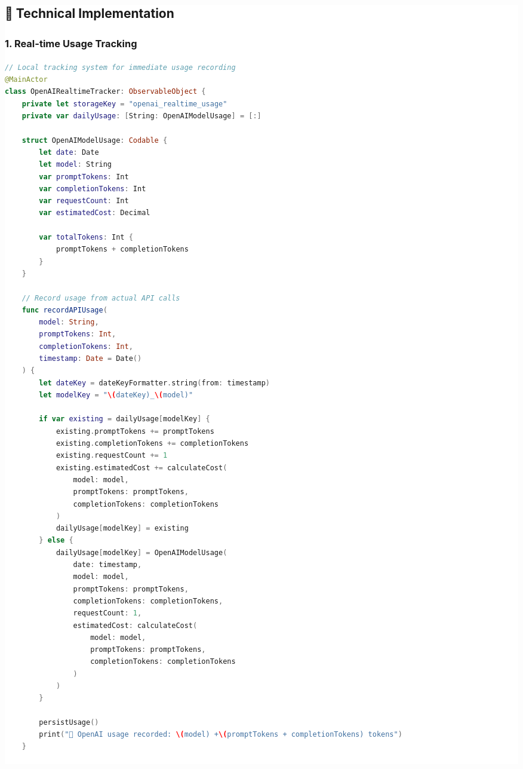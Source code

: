 ## 💾 Technical Implementation

### 1. Real-time Usage Tracking

```swift
// Local tracking system for immediate usage recording
@MainActor
class OpenAIRealtimeTracker: ObservableObject {
    private let storageKey = "openai_realtime_usage"
    private var dailyUsage: [String: OpenAIModelUsage] = [:]
    
    struct OpenAIModelUsage: Codable {
        let date: Date
        let model: String
        var promptTokens: Int
        var completionTokens: Int
        var requestCount: Int
        var estimatedCost: Decimal
        
        var totalTokens: Int {
            promptTokens + completionTokens
        }
    }
    
    // Record usage from actual API calls
    func recordAPIUsage(
        model: String,
        promptTokens: Int,
        completionTokens: Int,
        timestamp: Date = Date()
    ) {
        let dateKey = dateKeyFormatter.string(from: timestamp)
        let modelKey = "\(dateKey)_\(model)"
        
        if var existing = dailyUsage[modelKey] {
            existing.promptTokens += promptTokens
            existing.completionTokens += completionTokens
            existing.requestCount += 1
            existing.estimatedCost += calculateCost(
                model: model, 
                promptTokens: promptTokens, 
                completionTokens: completionTokens
            )
            dailyUsage[modelKey] = existing
        } else {
            dailyUsage[modelKey] = OpenAIModelUsage(
                date: timestamp,
                model: model,
                promptTokens: promptTokens,
                completionTokens: completionTokens,
                requestCount: 1,
                estimatedCost: calculateCost(
                    model: model,
                    promptTokens: promptTokens,
                    completionTokens: completionTokens
                )
            )
        }
        
        persistUsage()
        print("🤖 OpenAI usage recorded: \(model) +\(promptTokens + completionTokens) tokens")
    }
    
```